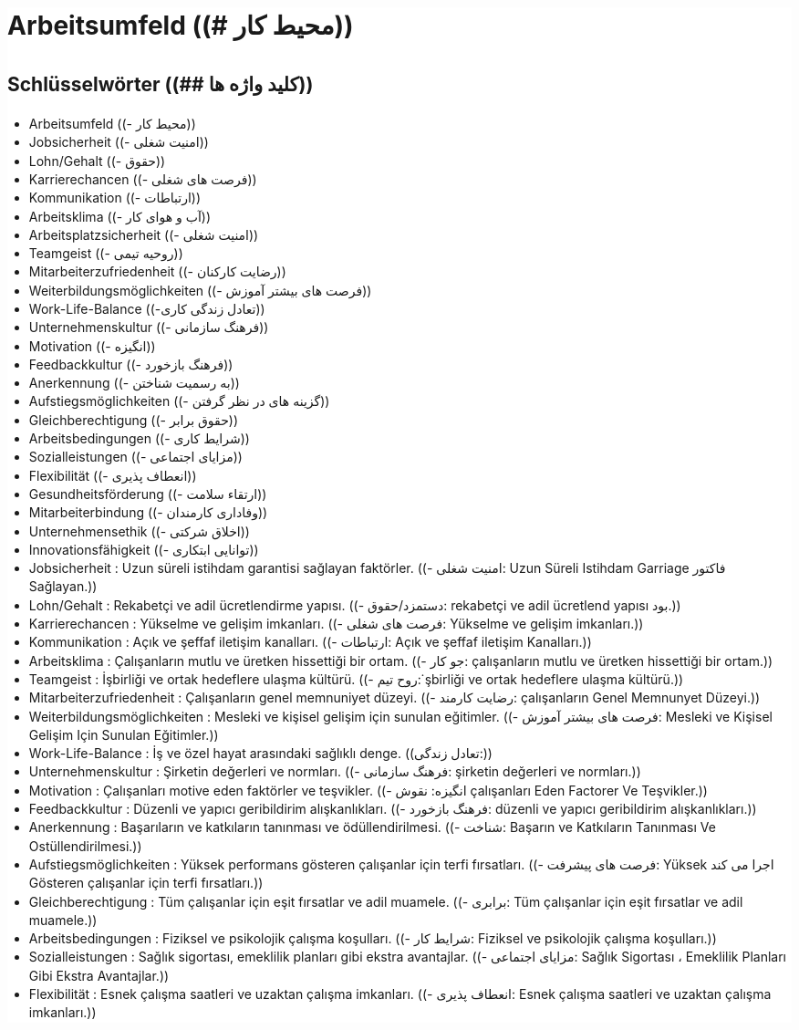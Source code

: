 # Arbeitsumfeld ((# محیط کار))
## Schlüsselwörter ((## کلید واژه ها))
- Arbeitsumfeld ((- محیط کار))
- Jobsicherheit ((- امنیت شغلی))
- Lohn/Gehalt ((- حقوق))
- Karrierechancen ((- فرصت های شغلی))
- Kommunikation ((- ارتباطات))
- Arbeitsklima ((- آب و هوای کار))
- Arbeitsplatzsicherheit ((- امنیت شغلی))
- Teamgeist ((- روحیه تیمی))
- Mitarbeiterzufriedenheit ((- رضایت کارکنان))
- Weiterbildungsmöglichkeiten ((- فرصت های بیشتر آموزش))
- Work-Life-Balance ((-تعادل زندگی کاری))
- Unternehmenskultur ((- فرهنگ سازمانی))
- Motivation ((- انگیزه))
- Feedbackkultur ((- فرهنگ بازخورد))
- Anerkennung ((- به رسمیت شناختن))
- Aufstiegsmöglichkeiten ((- گزینه های در نظر گرفتن))
- Gleichberechtigung ((- حقوق برابر))
- Arbeitsbedingungen ((- شرایط کاری))
- Sozialleistungen ((- مزایای اجتماعی))
- Flexibilität ((- انعطاف پذیری))
- Gesundheitsförderung ((- ارتقاء سلامت))
- Mitarbeiterbindung ((- وفاداری کارمندان))
- Unternehmensethik ((- اخلاق شرکتی))
- Innovationsfähigkeit ((- توانایی ابتکاری))
- Jobsicherheit :   Uzun süreli istihdam garantisi sağlayan faktörler. ((- امنیت شغلی: Uzun Süreli Istihdam Garriage فاکتور Sağlayan.))
- Lohn/Gehalt :   Rekabetçi ve adil ücretlendirme yapısı. ((- دستمزد/حقوق: rekabetçi ve adil ücretlend yapısı بود.))
- Karrierechancen :   Yükselme ve gelişim imkanları. ((- فرصت های شغلی: Yükselme ve gelişim imkanları.))
- Kommunikation :   Açık ve şeffaf iletişim kanalları. ((- ارتباطات: Açık ve şeffaf iletişim Kanalları.))
- Arbeitsklima :   Çalışanların mutlu ve üretken hissettiği bir ortam. ((- جو کار: çalışanların mutlu ve üretken hissettiği bir ortam.))
- Teamgeist :   İşbirliği ve ortak hedeflere ulaşma kültürü. ((- روح تیم: ̇şbirliği ve ortak hedeflere ulaşma kültürü.))
- Mitarbeiterzufriedenheit :   Çalışanların genel memnuniyet düzeyi. ((- رضایت کارمند: çalışanların Genel Memnunyet Düzeyi.))
- Weiterbildungsmöglichkeiten :   Mesleki ve kişisel gelişim için sunulan eğitimler. ((- فرصت های بیشتر آموزش: Mesleki ve Kişisel Gelişim Için Sunulan Eğitimler.))
- Work-Life-Balance :   İş ve özel hayat arasındaki sağlıklı denge. ((تعادل زندگی:))
- Unternehmenskultur :   Şirketin değerleri ve normları. ((- فرهنگ سازمانی: şirketin değerleri ve normları.))
- Motivation :   Çalışanları motive eden faktörler ve teşvikler. ((- انگیزه: نقوش çalışanları Eden Factorer Ve Teşvikler.))
- Feedbackkultur :   Düzenli ve yapıcı geribildirim alışkanlıkları. ((- فرهنگ بازخورد: düzenli ve yapıcı geribildirim alışkanlıkları.))
- Anerkennung :   Başarıların ve katkıların tanınması ve ödüllendirilmesi. ((- شناخت: Başarın ve Katkıların Tanınması Ve Ostüllendirilmesi.))
- Aufstiegsmöglichkeiten :   Yüksek performans gösteren çalışanlar için terfi fırsatları. ((- فرصت های پیشرفت: Yüksek اجرا می کند Gösteren çalışanlar için terfi fırsatları.))
- Gleichberechtigung :   Tüm çalışanlar için eşit fırsatlar ve adil muamele. ((- برابری: Tüm çalışanlar için eşit fırsatlar ve adil muamele.))
- Arbeitsbedingungen :   Fiziksel ve psikolojik çalışma koşulları. ((- شرایط کار: Fiziksel ve psikolojik çalışma koşulları.))
- Sozialleistungen :   Sağlık sigortası, emeklilik planları gibi ekstra avantajlar. ((- مزایای اجتماعی: Sağlık Sigortası ، Emeklilik Planları Gibi Ekstra Avantajlar.))
- Flexibilität :   Esnek çalışma saatleri ve uzaktan çalışma imkanları. ((- انعطاف پذیری: Esnek çalışma saatleri ve uzaktan çalışma imkanları.))